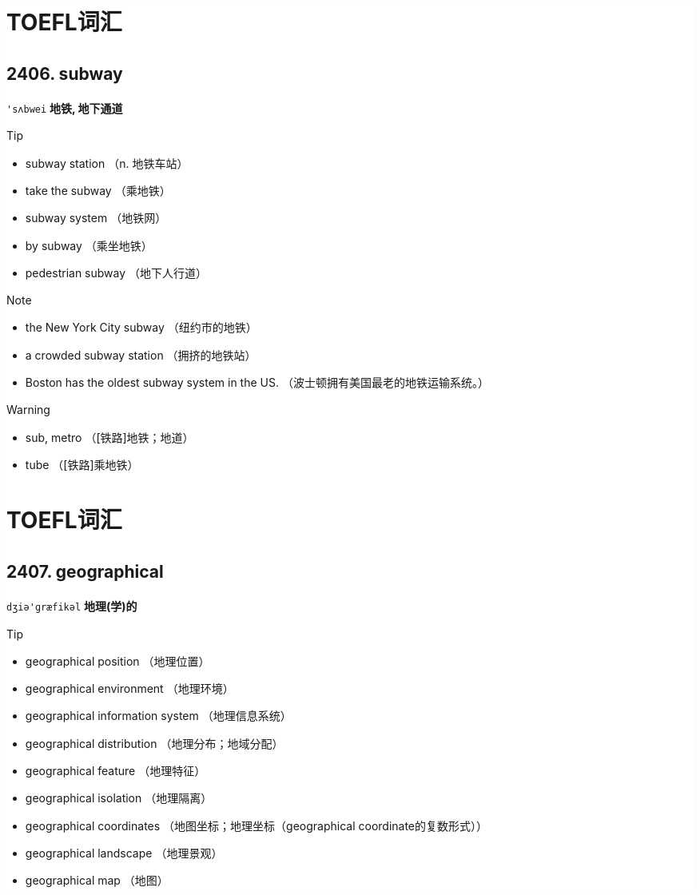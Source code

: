 # TOEFL词汇

## 2406. subway

`'sʌbwei`  **地铁, 地下通道**

> [!TIP]
>
> - subway station （n. 地铁车站）
>
> - take the subway （乘地铁）
>
> - subway system （地铁网）
>
> - by subway （乘坐地铁）
>
> - pedestrian subway （地下人行道）
>

> [!NOTE]
>
> - the New York City subway （纽约市的地铁）
>
> - a crowded subway station （拥挤的地铁站）
>
> - Boston has the oldest subway system in the US. （波士顿拥有美国最老的地铁运输系统。）
>

> [!WARNING]
>
> - sub, metro （[铁路]地铁；地道）
>
> - tube （[铁路]乘地铁）
>

# TOEFL词汇

## 2407. geographical

`dʒiə'ɡræfikəl`  **地理(学)的**

> [!TIP]
>
> - geographical position （地理位置）
>
> - geographical environment （地理环境）
>
> - geographical information system （地理信息系统）
>
> - geographical distribution （地理分布；地域分配）
>
> - geographical feature （地理特征）
>
> - geographical isolation （地理隔离）
>
> - geographical coordinates （地图坐标；地理坐标（geographical coordinate的复数形式））
>
> - geographical landscape （地理景观）
>
> - geographical map （地图）
>
